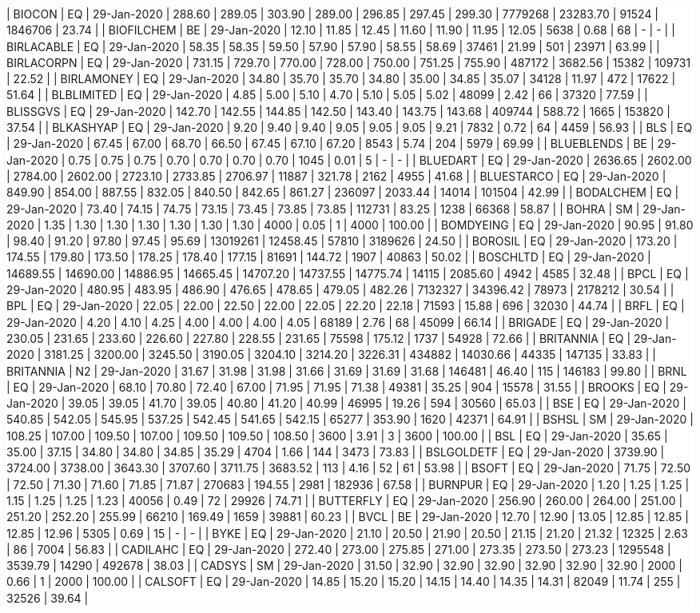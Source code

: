 | BIOCON | EQ | 29-Jan-2020 | 288.60 | 289.05 | 303.90 | 289.00 | 296.85 | 297.45 | 299.30 | 7779268 | 23283.70 | 91524 | 1846706 | 23.74 |
| BIOFILCHEM | BE | 29-Jan-2020 | 12.10 | 11.85 | 12.45 | 11.60 | 11.90 | 11.95 | 12.05 | 5638 | 0.68 | 68 | - | - |
| BIRLACABLE | EQ | 29-Jan-2020 | 58.35 | 58.35 | 59.50 | 57.90 | 57.90 | 58.55 | 58.69 | 37461 | 21.99 | 501 | 23971 | 63.99 |
| BIRLACORPN | EQ | 29-Jan-2020 | 731.15 | 729.70 | 770.00 | 728.00 | 750.00 | 751.25 | 755.90 | 487172 | 3682.56 | 15382 | 109731 | 22.52 |
| BIRLAMONEY | EQ | 29-Jan-2020 | 34.80 | 35.70 | 35.70 | 34.80 | 35.00 | 34.85 | 35.07 | 34128 | 11.97 | 472 | 17622 | 51.64 |
| BLBLIMITED | EQ | 29-Jan-2020 | 4.85 | 5.00 | 5.10 | 4.70 | 5.10 | 5.05 | 5.02 | 48099 | 2.42 | 66 | 37320 | 77.59 |
| BLISSGVS | EQ | 29-Jan-2020 | 142.70 | 142.55 | 144.85 | 142.50 | 143.40 | 143.75 | 143.68 | 409744 | 588.72 | 1665 | 153820 | 37.54 |
| BLKASHYAP | EQ | 29-Jan-2020 | 9.20 | 9.40 | 9.40 | 9.05 | 9.05 | 9.05 | 9.21 | 7832 | 0.72 | 64 | 4459 | 56.93 |
| BLS | EQ | 29-Jan-2020 | 67.45 | 67.00 | 68.70 | 66.50 | 67.45 | 67.10 | 67.20 | 8543 | 5.74 | 204 | 5979 | 69.99 |
| BLUEBLENDS | BE | 29-Jan-2020 | 0.75 | 0.75 | 0.75 | 0.70 | 0.70 | 0.70 | 0.70 | 1045 | 0.01 | 5 | - | - |
| BLUEDART | EQ | 29-Jan-2020 | 2636.65 | 2602.00 | 2784.00 | 2602.00 | 2723.10 | 2733.85 | 2706.97 | 11887 | 321.78 | 2162 | 4955 | 41.68 |
| BLUESTARCO | EQ | 29-Jan-2020 | 849.90 | 854.00 | 887.55 | 832.05 | 840.50 | 842.65 | 861.27 | 236097 | 2033.44 | 14014 | 101504 | 42.99 |
| BODALCHEM | EQ | 29-Jan-2020 | 73.40 | 74.15 | 74.75 | 73.15 | 73.45 | 73.85 | 73.85 | 112731 | 83.25 | 1238 | 66368 | 58.87 |
| BOHRA | SM | 29-Jan-2020 | 1.35 | 1.30 | 1.30 | 1.30 | 1.30 | 1.30 | 1.30 | 4000 | 0.05 | 1 | 4000 | 100.00 |
| BOMDYEING | EQ | 29-Jan-2020 | 90.95 | 91.80 | 98.40 | 91.20 | 97.80 | 97.45 | 95.69 | 13019261 | 12458.45 | 57810 | 3189626 | 24.50 |
| BOROSIL | EQ | 29-Jan-2020 | 173.20 | 174.55 | 179.80 | 173.50 | 178.25 | 178.40 | 177.15 | 81691 | 144.72 | 1907 | 40863 | 50.02 |
| BOSCHLTD | EQ | 29-Jan-2020 | 14689.55 | 14690.00 | 14886.95 | 14665.45 | 14707.20 | 14737.55 | 14775.74 | 14115 | 2085.60 | 4942 | 4585 | 32.48 |
| BPCL | EQ | 29-Jan-2020 | 480.95 | 483.95 | 486.90 | 476.65 | 478.65 | 479.05 | 482.26 | 7132327 | 34396.42 | 78973 | 2178212 | 30.54 |
| BPL | EQ | 29-Jan-2020 | 22.05 | 22.00 | 22.50 | 22.00 | 22.05 | 22.20 | 22.18 | 71593 | 15.88 | 696 | 32030 | 44.74 |
| BRFL | EQ | 29-Jan-2020 | 4.20 | 4.10 | 4.25 | 4.00 | 4.00 | 4.00 | 4.05 | 68189 | 2.76 | 68 | 45099 | 66.14 |
| BRIGADE | EQ | 29-Jan-2020 | 230.05 | 231.65 | 233.60 | 226.60 | 227.80 | 228.55 | 231.65 | 75598 | 175.12 | 1737 | 54928 | 72.66 |
| BRITANNIA | EQ | 29-Jan-2020 | 3181.25 | 3200.00 | 3245.50 | 3190.05 | 3204.10 | 3214.20 | 3226.31 | 434882 | 14030.66 | 44335 | 147135 | 33.83 |
| BRITANNIA | N2 | 29-Jan-2020 | 31.67 | 31.98 | 31.98 | 31.66 | 31.69 | 31.69 | 31.68 | 146481 | 46.40 | 115 | 146183 | 99.80 |
| BRNL | EQ | 29-Jan-2020 | 68.10 | 70.80 | 72.40 | 67.00 | 71.95 | 71.95 | 71.38 | 49381 | 35.25 | 904 | 15578 | 31.55 |
| BROOKS | EQ | 29-Jan-2020 | 39.05 | 39.05 | 41.70 | 39.05 | 40.80 | 41.20 | 40.99 | 46995 | 19.26 | 594 | 30560 | 65.03 |
| BSE | EQ | 29-Jan-2020 | 540.85 | 542.05 | 545.95 | 537.25 | 542.45 | 541.65 | 542.15 | 65277 | 353.90 | 1620 | 42371 | 64.91 |
| BSHSL | SM | 29-Jan-2020 | 108.25 | 107.00 | 109.50 | 107.00 | 109.50 | 109.50 | 108.50 | 3600 | 3.91 | 3 | 3600 | 100.00 |
| BSL | EQ | 29-Jan-2020 | 35.65 | 35.00 | 37.15 | 34.80 | 34.80 | 34.85 | 35.29 | 4704 | 1.66 | 144 | 3473 | 73.83 |
| BSLGOLDETF | EQ | 29-Jan-2020 | 3739.90 | 3724.00 | 3738.00 | 3643.30 | 3707.60 | 3711.75 | 3683.52 | 113 | 4.16 | 52 | 61 | 53.98 |
| BSOFT | EQ | 29-Jan-2020 | 71.75 | 72.50 | 72.50 | 71.30 | 71.60 | 71.85 | 71.87 | 270683 | 194.55 | 2981 | 182936 | 67.58 |
| BURNPUR | EQ | 29-Jan-2020 | 1.20 | 1.25 | 1.25 | 1.15 | 1.25 | 1.25 | 1.23 | 40056 | 0.49 | 72 | 29926 | 74.71 |
| BUTTERFLY | EQ | 29-Jan-2020 | 256.90 | 260.00 | 264.00 | 251.00 | 251.20 | 252.20 | 255.99 | 66210 | 169.49 | 1659 | 39881 | 60.23 |
| BVCL | BE | 29-Jan-2020 | 12.70 | 12.90 | 13.05 | 12.85 | 12.85 | 12.85 | 12.96 | 5305 | 0.69 | 15 | - | - |
| BYKE | EQ | 29-Jan-2020 | 21.10 | 20.50 | 21.90 | 20.50 | 21.15 | 21.20 | 21.32 | 12325 | 2.63 | 86 | 7004 | 56.83 |
| CADILAHC | EQ | 29-Jan-2020 | 272.40 | 273.00 | 275.85 | 271.00 | 273.35 | 273.50 | 273.23 | 1295548 | 3539.79 | 14290 | 492678 | 38.03 |
| CADSYS | SM | 29-Jan-2020 | 31.50 | 32.90 | 32.90 | 32.90 | 32.90 | 32.90 | 32.90 | 2000 | 0.66 | 1 | 2000 | 100.00 |
| CALSOFT | EQ | 29-Jan-2020 | 14.85 | 15.20 | 15.20 | 14.15 | 14.40 | 14.35 | 14.31 | 82049 | 11.74 | 255 | 32526 | 39.64 |